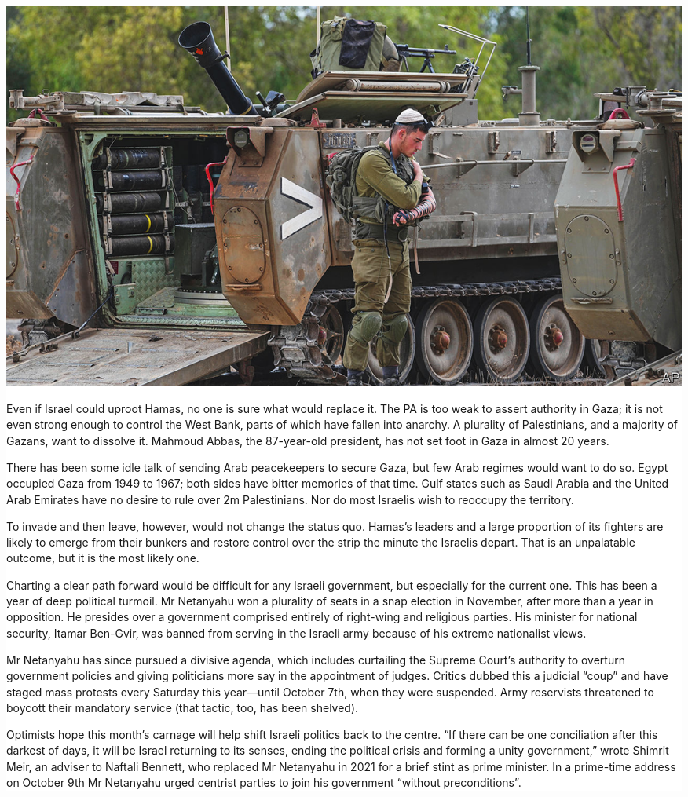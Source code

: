 ![image](images/20231014_FBP002.jpg) 


Even if Israel could uproot Hamas, no one is sure what would replace it. The PA is too weak to assert authority in Gaza; it is not even strong enough to control the West Bank, parts of which have fallen into anarchy. A plurality of Palestinians, and a majority of Gazans, want to dissolve it. Mahmoud Abbas, the 87-year-old president, has not set foot in Gaza in almost 20 years.

There has been some idle talk of sending Arab peacekeepers to secure Gaza, but few Arab regimes would want to do so. Egypt occupied Gaza from 1949 to 1967; both sides have bitter memories of that time. Gulf states such as Saudi Arabia and the United Arab Emirates have no desire to rule over 2m Palestinians. Nor do most Israelis wish to reoccupy the territory.

To invade and then leave, however, would not change the status quo. Hamas’s leaders and a large proportion of its fighters are likely to emerge from their bunkers and restore control over the strip the minute the Israelis depart. That is an unpalatable outcome, but it is the most likely one.

Charting a clear path forward would be difficult for any Israeli government, but especially for the current one. This has been a year of deep political turmoil. Mr Netanyahu won a plurality of seats in a snap election in November, after more than a year in opposition. He presides over a government comprised entirely of right-wing and religious parties. His minister for national security, Itamar Ben-Gvir, was banned from serving in the Israeli army because of his extreme nationalist views.

Mr Netanyahu has since pursued a divisive agenda, which includes curtailing the Supreme Court’s authority to overturn government policies and giving politicians more say in the appointment of judges. Critics dubbed this a judicial “coup” and have staged mass protests every Saturday this year—until October 7th, when they were suspended. Army reservists threatened to boycott their mandatory service (that tactic, too, has been shelved).

Optimists hope this month’s carnage will help shift Israeli politics back to the centre. “If there can be one conciliation after this darkest of days, it will be Israel returning to its senses, ending the political crisis and forming a unity government,” wrote Shimrit Meir, an adviser to Naftali Bennett, who replaced Mr Netanyahu in 2021 for a brief stint as prime minister. In a prime-time address on October 9th Mr Netanyahu urged centrist parties to join his government “without preconditions”.
